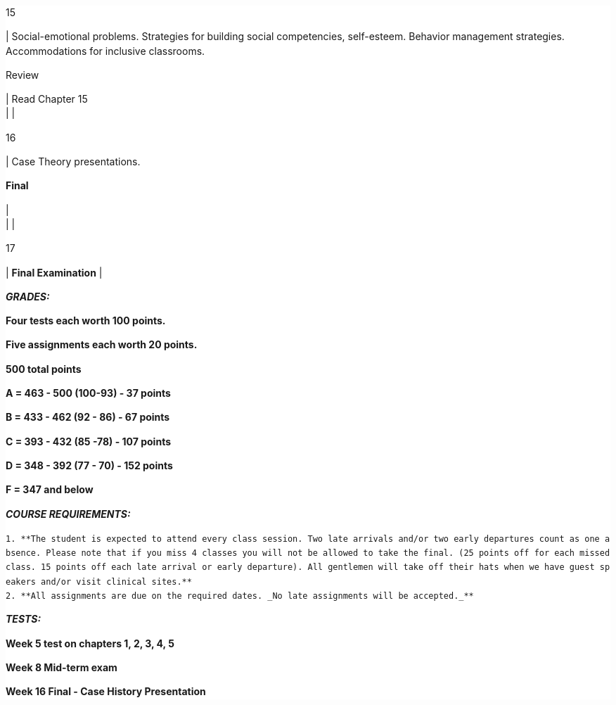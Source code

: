 15

| Social-emotional problems. Strategies for building social competencies,
self-esteem. Behavior management strategies. Accommodations for inclusive
classrooms.

Review

| Read Chapter 15  
  |   |  
  
16

| Case Theory presentations.

**Final**

|  
  |   |  
  
17

| **Final Examination** |  
  
**_GRADES:_**

**Four tests each worth 100 points.**

**Five assignments each worth 20 points.**

**500 total points**

**A = 463 - 500 (100-93) - 37 points**

**B = 433 - 462 (92 - 86) - 67 points**

**C = 393 - 432 (85 -78) - 107 points**

**D = 348 - 392 (77 - 70) - 152 points**

**F = 347 and below**

**_COURSE REQUIREMENTS:_**

    1. **The student is expected to attend every class session. Two late arrivals and/or two early departures count as one absence. Please note that if you miss 4 classes you will not be allowed to take the final. (25 points off for each missed class. 15 points off each late arrival or early departure). All gentlemen will take off their hats when we have guest speakers and/or visit clinical sites.**
    2. **All assignments are due on the required dates. _No late assignments will be accepted._**

**_TESTS:_**

**Week 5 test on chapters 1, 2, 3, 4, 5**

**Week 8 Mid-term exam**

**Week 16 Final - Case History Presentation**
